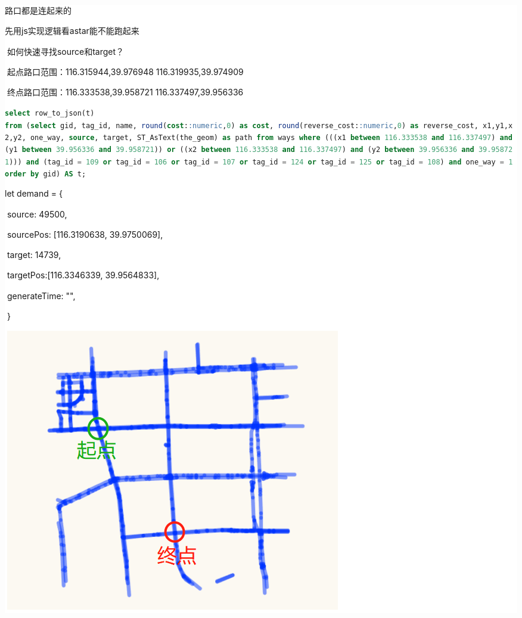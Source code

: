 路口都是连起来的

先用js实现逻辑看astar能不能跑起来

​	如何快速寻找source和target？

​		起点路口范围：116.315944,39.976948  116.319935,39.974909

​		终点路口范围：116.333538,39.958721  116.337497,39.956336

```sql
select row_to_json(t)
from (select gid, tag_id, name, round(cost::numeric,0) as cost, round(reverse_cost::numeric,0) as reverse_cost, x1,y1,x2,y2, one_way, source, target, ST_AsText(the_geom) as path from ways where (((x1 between 116.333538 and 116.337497) and (y1 between 39.956336 and 39.958721)) or ((x2 between 116.333538 and 116.337497) and (y2 between 39.956336 and 39.958721))) and (tag_id = 109 or tag_id = 106 or tag_id = 107 or tag_id = 124 or tag_id = 125 or tag_id = 108) and one_way = 1 order by gid) AS t;
```



let demand = {

​		source: 49500,

​		sourcePos: [116.3190638, 39.9750069],

​		target: 14739,

​		targetPos:[116.3346339, 39.9564833],

​		generateTime: "",

​	}

​	![image-20211107213014846](调度系统开发文档.assets/image-20211107213014846.png)
